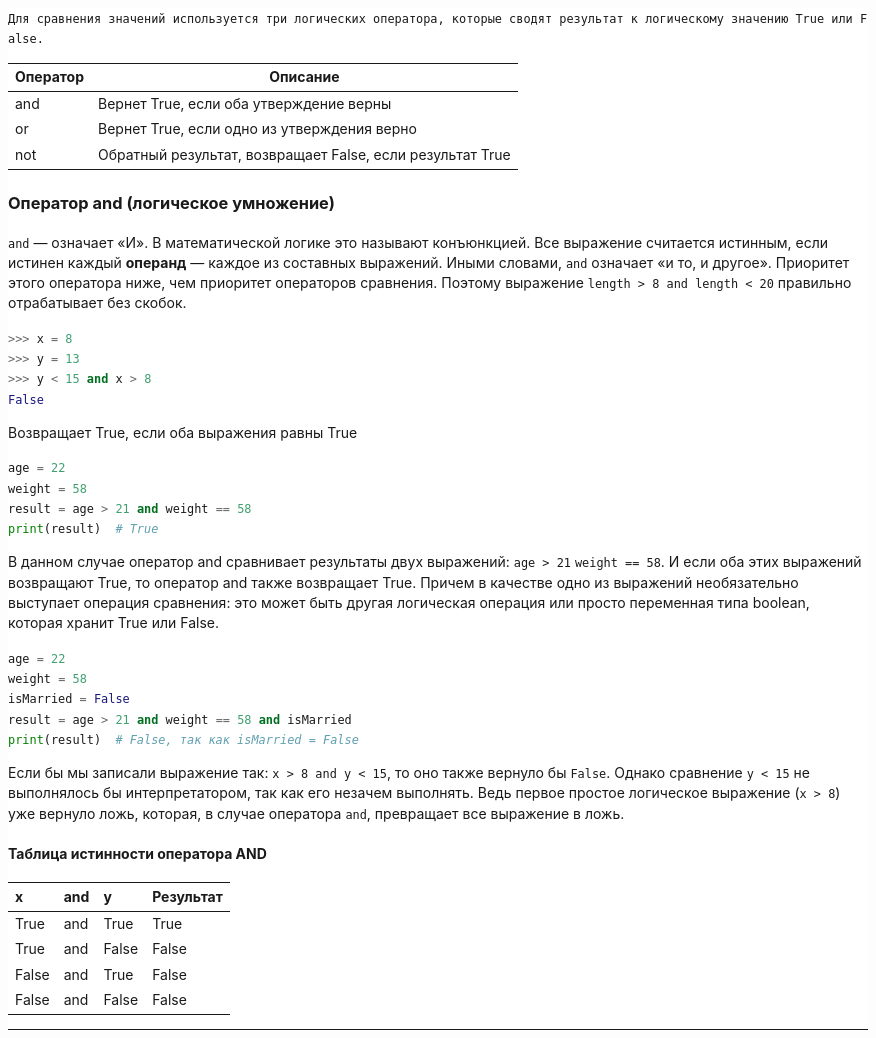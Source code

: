 
	Для сравнения значений используется три логических оператора, которые сводят результат к логическому значению True или False.

| Оператор | Описание                                                  | 
|----------|-----------------------------------------------------------|
| and      | Вернет True, если оба утверждение верны                   | 
| or       | Вернет True, если одно из утверждения верно               | 
| not      | Обратный результат, возвращает False, если результат True | 



###  Оператор and (логическое умножение)

`and` — означает «И». В математической логике это называют конъюнкцией. Все выражение считается истинным, если истинен каждый **операнд** — каждое из составных выражений. Иными словами, `and` означает «и то, и другое». Приоритет этого оператора ниже, чем приоритет операторов сравнения. Поэтому выражение `length > 8 and length < 20` правильно отрабатывает без скобок.

```python
>>> x = 8
>>> y = 13
>>> y < 15 and x > 8
False
```

Возвращает True, если оба выражения равны True

```python
age = 22
weight = 58
result = age > 21 and weight == 58
print(result)  # True
```

В данном случае оператор and сравнивает результаты двух выражений: `age > 21` `weight == 58`. И если оба этих выражений возвращают True, то оператор and также возвращает True. Причем в качестве одно из выражений необязательно выступает операция сравнения: это может быть другая логическая операция или просто переменная типа boolean, которая хранит True или False.

```python
age = 22
weight = 58
isMarried = False
result = age > 21 and weight == 58 and isMarried
print(result)  # False, так как isMarried = False
```

Если бы мы записали выражение так: `x > 8 and y < 15`, то оно также вернуло бы `False`. Однако сравнение `y < 15` не выполнялось бы интерпретатором, так как его незачем выполнять. Ведь первое простое логическое выражение (`x > 8`) уже вернуло ложь, которая, в случае оператора `and`, превращает все выражение в ложь.

#### Таблица истинности оператора AND
|x |and |y |Результат|
|:----|:----|:----|:----|
|True |and |True |True|
|True |and |False |False|
|False |and |True |False|
|False |and |False |False|

---